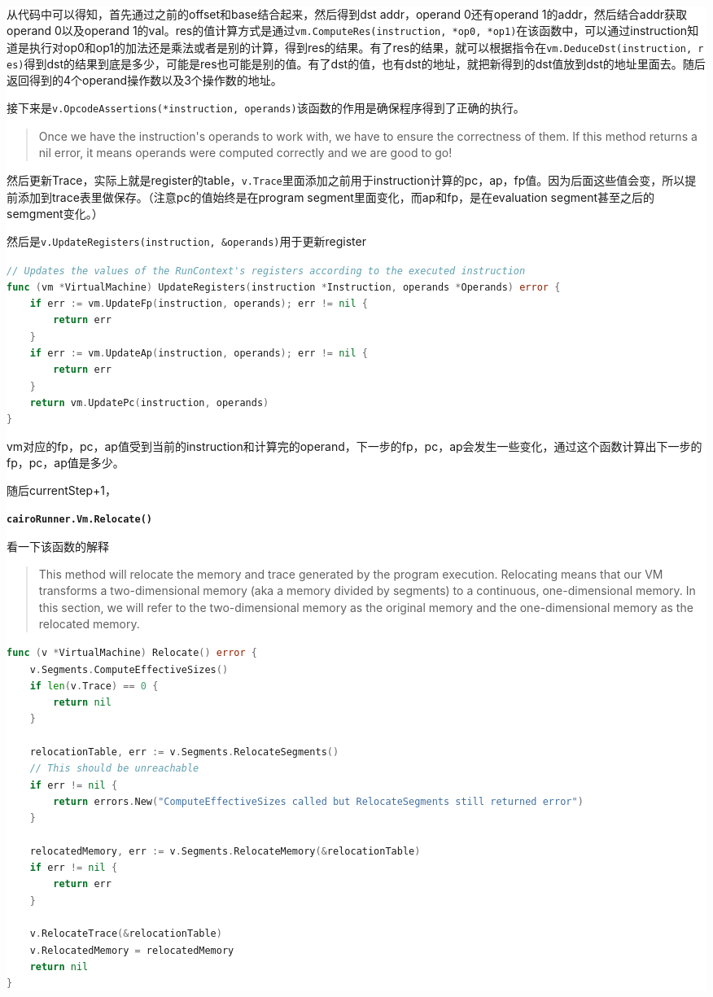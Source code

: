从代码中可以得知，首先通过之前的offset和base结合起来，然后得到dst addr，operand 0还有operand 1的addr，然后结合addr获取operand 0以及operand 1的val。res的值计算方式是通过`vm.ComputeRes(instruction, *op0, *op1)`在该函数中，可以通过instruction知道是执行对op0和op1的加法还是乘法或者是别的计算，得到res的结果。有了res的结果，就可以根据指令在`vm.DeduceDst(instruction, res)`得到dst的结果到底是多少，可能是res也可能是别的值。有了dst的值，也有dst的地址，就把新得到的dst值放到dst的地址里面去。随后返回得到的4个operand操作数以及3个操作数的地址。

接下来是`v.OpcodeAssertions(*instruction, operands)`该函数的作用是确保程序得到了正确的执行。

> Once we have the instruction's operands to work with, we have to ensure the correctness of them. If this method returns a nil error, it means operands were computed correctly and we are good to go!

然后更新Trace，实际上就是register的table，`v.Trace`里面添加之前用于instruction计算的pc，ap，fp值。因为后面这些值会变，所以提前添加到trace表里做保存。（注意pc的值始终是在program segment里面变化，而ap和fp，是在evaluation segment甚至之后的semgment变化。）

然后是`v.UpdateRegisters(instruction, &operands)`用于更新register

```go
// Updates the values of the RunContext's registers according to the executed instruction
func (vm *VirtualMachine) UpdateRegisters(instruction *Instruction, operands *Operands) error {
	if err := vm.UpdateFp(instruction, operands); err != nil {
		return err
	}
	if err := vm.UpdateAp(instruction, operands); err != nil {
		return err
	}
	return vm.UpdatePc(instruction, operands)
}
```

vm对应的fp，pc，ap值受到当前的instruction和计算完的operand，下一步的fp，pc，ap会发生一些变化，通过这个函数计算出下一步的fp，pc，ap值是多少。

随后currentStep+1，

**`cairoRunner.Vm.Relocate()`**

看一下该函数的解释

> This method will relocate the memory and trace generated by the program execution. Relocating means that our VM transforms a two-dimensional memory (aka a memory divided by segments) to a continuous, one-dimensional memory. In this section, we will refer to the two-dimensional memory as the original memory and the one-dimensional memory as the relocated memory.

```go
func (v *VirtualMachine) Relocate() error {
	v.Segments.ComputeEffectiveSizes()
	if len(v.Trace) == 0 {
		return nil
	}

	relocationTable, err := v.Segments.RelocateSegments()
	// This should be unreachable
	if err != nil {
		return errors.New("ComputeEffectiveSizes called but RelocateSegments still returned error")
	}

	relocatedMemory, err := v.Segments.RelocateMemory(&relocationTable)
	if err != nil {
		return err
	}

	v.RelocateTrace(&relocationTable)
	v.RelocatedMemory = relocatedMemory
	return nil
}
```
